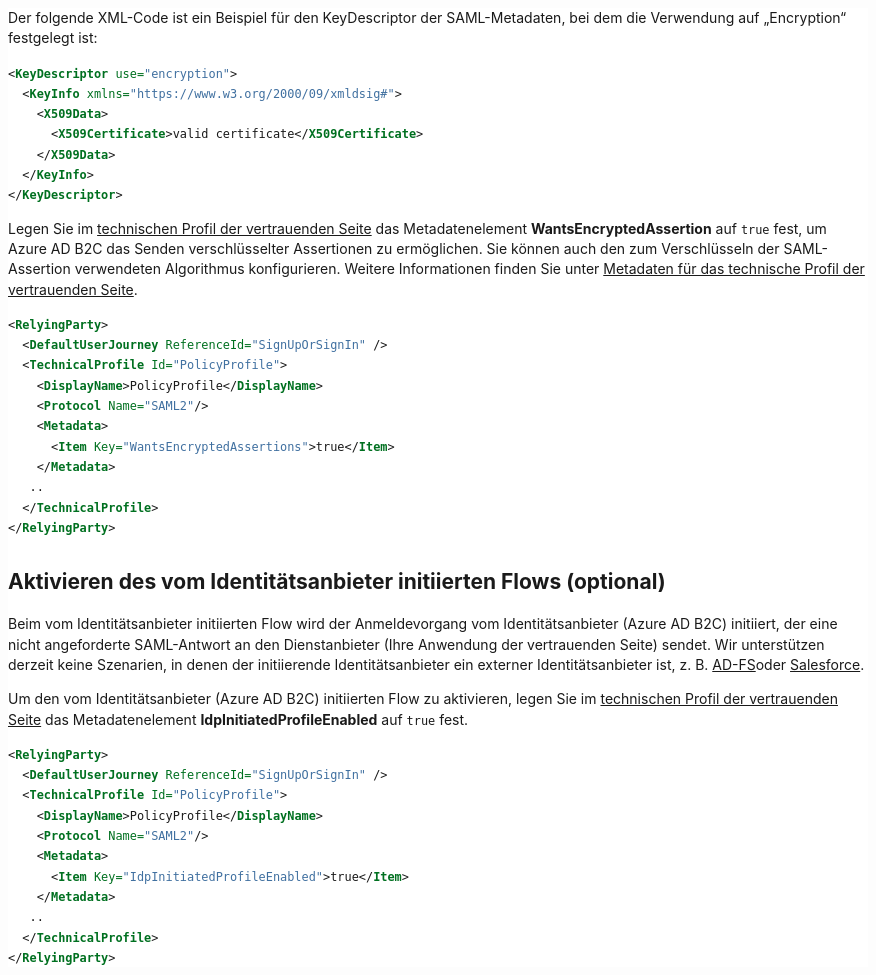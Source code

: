 Der folgende XML-Code ist ein Beispiel für den KeyDescriptor der SAML-Metadaten, bei dem die Verwendung auf „Encryption“ festgelegt ist:

```xml
<KeyDescriptor use="encryption">
  <KeyInfo xmlns="https://www.w3.org/2000/09/xmldsig#">
    <X509Data>
      <X509Certificate>valid certificate</X509Certificate>
    </X509Data>
  </KeyInfo>
</KeyDescriptor>
```

Legen Sie im [technischen Profil der vertrauenden Seite](relyingparty.md#technicalprofile) das Metadatenelement **WantsEncryptedAssertion** auf `true` fest, um Azure AD B2C das Senden verschlüsselter Assertionen zu ermöglichen. Sie können auch den zum Verschlüsseln der SAML-Assertion verwendeten Algorithmus konfigurieren. Weitere Informationen finden Sie unter [Metadaten für das technische Profil der vertrauenden Seite](relyingparty.md#metadata). 

```xml
<RelyingParty>
  <DefaultUserJourney ReferenceId="SignUpOrSignIn" />
  <TechnicalProfile Id="PolicyProfile">
    <DisplayName>PolicyProfile</DisplayName>
    <Protocol Name="SAML2"/>
    <Metadata>
      <Item Key="WantsEncryptedAssertions">true</Item>
    </Metadata>
   ..
  </TechnicalProfile>
</RelyingParty>
```

## <a name="enable-identity-provider-initiated-flow-optional"></a>Aktivieren des vom Identitätsanbieter initiierten Flows (optional)

Beim vom Identitätsanbieter initiierten Flow wird der Anmeldevorgang vom Identitätsanbieter (Azure AD B2C) initiiert, der eine nicht angeforderte SAML-Antwort an den Dienstanbieter (Ihre Anwendung der vertrauenden Seite) sendet. Wir unterstützen derzeit keine Szenarien, in denen der initiierende Identitätsanbieter ein externer Identitätsanbieter ist, z. B. [AD-FS](identity-provider-adfs.md)oder [Salesforce](identity-provider-salesforce.md).

Um den vom Identitätsanbieter (Azure AD B2C) initiierten Flow zu aktivieren, legen Sie im [technischen Profil der vertrauenden Seite](relyingparty.md#technicalprofile) das Metadatenelement **IdpInitiatedProfileEnabled** auf `true` fest.

```xml
<RelyingParty>
  <DefaultUserJourney ReferenceId="SignUpOrSignIn" />
  <TechnicalProfile Id="PolicyProfile">
    <DisplayName>PolicyProfile</DisplayName>
    <Protocol Name="SAML2"/>
    <Metadata>
      <Item Key="IdpInitiatedProfileEnabled">true</Item>
    </Metadata>
   ..
  </TechnicalProfile>
</RelyingParty>
```
